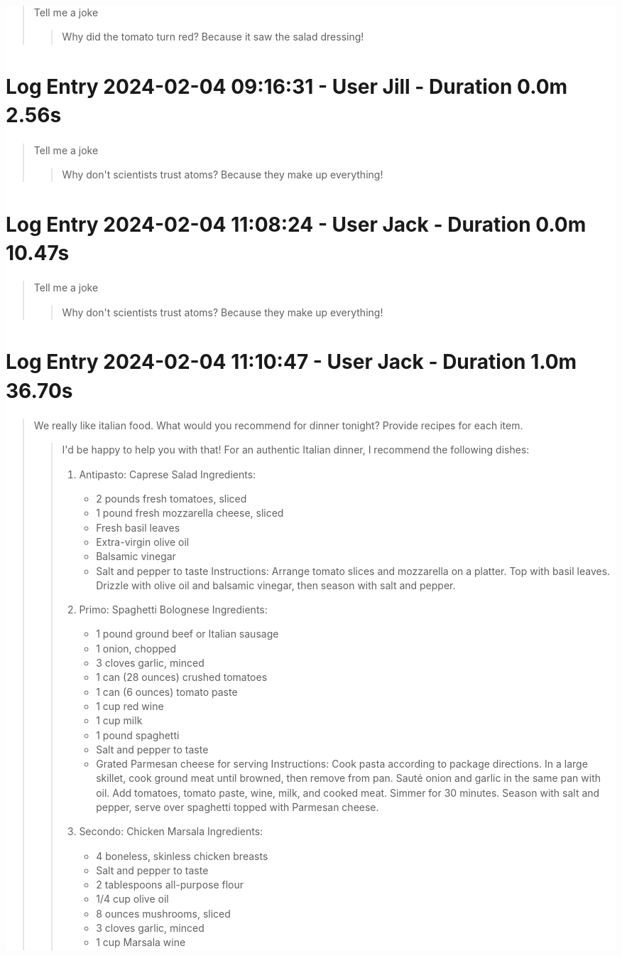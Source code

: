 > Tell me a joke
>>  Why did the tomato turn red? Because it saw the salad dressing!

# Log Entry 2024-02-04 09:16:31 - User Jill - Duration 0.0m 2.56s

> Tell me a joke
>>  Why don't scientists trust atoms? Because they make up everything!

# Log Entry 2024-02-04 11:08:24 - User Jack - Duration 0.0m 10.47s

> Tell me a joke
>>  Why don't scientists trust atoms? Because they make up everything!

# Log Entry 2024-02-04 11:10:47 - User Jack - Duration 1.0m 36.70s

> We really like italian food.  What would you recommend for dinner tonight?  Provide recipes for each item.
>>  I'd be happy to help you with that! For an authentic Italian dinner, I recommend the following dishes:
>> 
>> 1. Antipasto: Caprese Salad
>>    Ingredients:
>>    - 2 pounds fresh tomatoes, sliced
>>    - 1 pound fresh mozzarella cheese, sliced
>>    - Fresh basil leaves
>>    - Extra-virgin olive oil
>>    - Balsamic vinegar
>>    - Salt and pepper to taste
>>    Instructions: Arrange tomato slices and mozzarella on a platter. Top with basil leaves. Drizzle with olive oil and balsamic vinegar, then season with salt and pepper.
>> 
>> 2. Primo: Spaghetti Bolognese
>>    Ingredients:
>>    - 1 pound ground beef or Italian sausage
>>    - 1 onion, chopped
>>    - 3 cloves garlic, minced
>>    - 1 can (28 ounces) crushed tomatoes
>>    - 1 can (6 ounces) tomato paste
>>    - 1 cup red wine
>>    - 1 cup milk
>>    - 1 pound spaghetti
>>    - Salt and pepper to taste
>>    - Grated Parmesan cheese for serving
>>    Instructions: Cook pasta according to package directions. In a large skillet, cook ground meat until browned, then remove from pan. Sauté onion and garlic in the same pan with oil. Add tomatoes, tomato paste, wine, milk, and cooked meat. Simmer for 30 minutes. Season with salt and pepper, serve over spaghetti topped with Parmesan cheese.
>> 
>> 3. Secondo: Chicken Marsala
>>    Ingredients:
>>    - 4 boneless, skinless chicken breasts
>>    - Salt and pepper to taste
>>    - 2 tablespoons all-purpose flour
>>    - 1/4 cup olive oil
>>    - 8 ounces mushrooms, sliced
>>    - 3 cloves garlic, minced
>>    - 1 cup Marsala wine